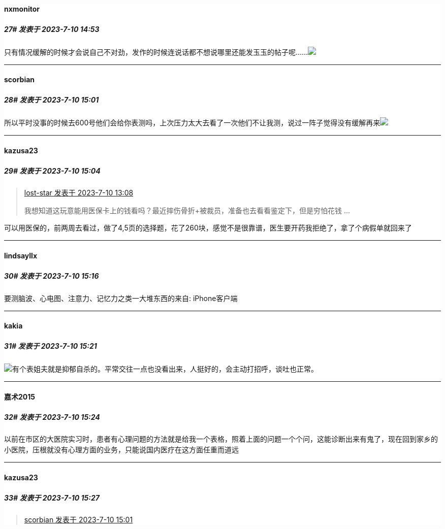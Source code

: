 ####  nxmonitor  
##### 27#       发表于 2023-7-10 14:53

只有情况缓解的时候才会说自己不对劲，发作的时候连说话都不想说哪里还能发玉玉的帖子呢……<img src="https://static.saraba1st.com/image/smiley/face2017/034.png" referrerpolicy="no-referrer">

*****

####  scorbian  
##### 28#       发表于 2023-7-10 15:01

所以平时没事的时候去600号他们会给你表测吗，上次压力太大去看了一次他们不让我测，说过一阵子觉得没有缓解再来<img src="https://static.saraba1st.com/image/smiley/face2017/009.gif" referrerpolicy="no-referrer">

*****

####  kazusa23  
##### 29#       发表于 2023-7-10 15:04

<blockquote><a href="httphttps://bbs.saraba1st.com/2b/forum.php?mod=redirect&amp;goto=findpost&amp;pid=61616347&amp;ptid=2143784" target="_blank">lost-star 发表于 2023-7-10 13:08</a>

我想知道这玩意能用医保卡上的钱看吗？最近摔伤骨折+被裁员，准备也去看看鉴定下，但是穷怕花钱 ...</blockquote>
可以用医保的，前两周去看过，做了4,5页的选择题，花了260块，感觉不是很靠谱，医生要开药我拒绝了，拿了个病假单就回来了

*****

####  lindsayllx  
##### 30#       发表于 2023-7-10 15:16

要测脑波、心电图、注意力、记忆力之类一大堆东西的来自: iPhone客户端


*****

####  kakia  
##### 31#       发表于 2023-7-10 15:21

<img src="https://static.saraba1st.com/image/smiley/face2017/001.png" referrerpolicy="no-referrer">有个表姐夫就是抑郁自杀的。平常交往一点也没看出来，人挺好的，会主动打招呼，谈吐也正常。

*****

####  嘉术2015  
##### 32#       发表于 2023-7-10 15:24

以前在市区的大医院实习时，患者有心理问题的方法就是给我一个表格，照着上面的问题一个个问，这能诊断出来有鬼了，现在回到家乡的小医院，压根就没有心理方面的业务，只能说国内医疗在这方面任重而道远

*****

####  kazusa23  
##### 33#       发表于 2023-7-10 15:27

<blockquote><a href="httphttps://bbs.saraba1st.com/2b/forum.php?mod=redirect&amp;goto=findpost&amp;pid=61617641&amp;ptid=2143784" target="_blank">scorbian 发表于 2023-7-10 15:01</a>
